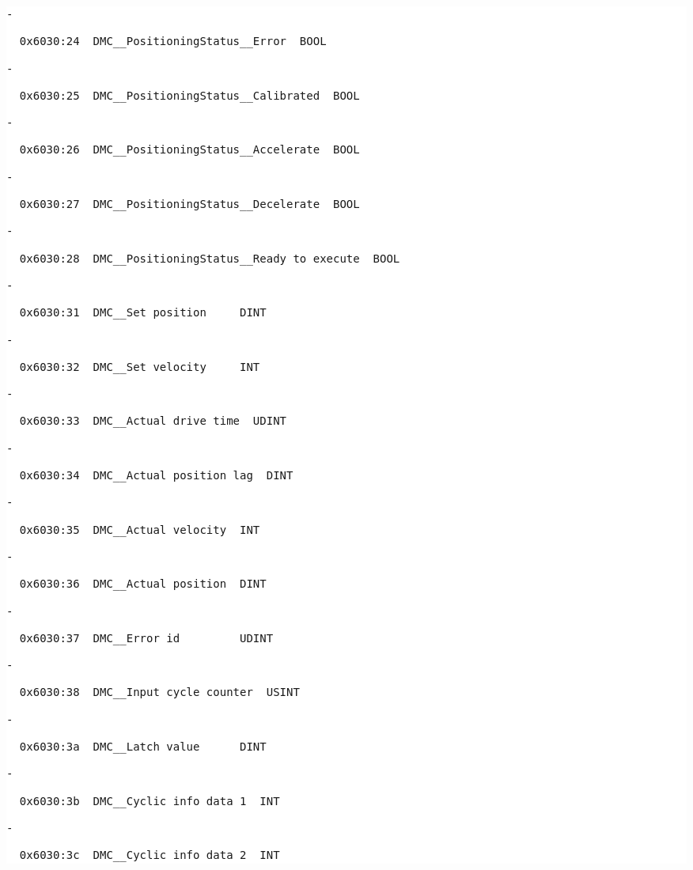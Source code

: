 <td colspan=7 align="left"><pre>-</pre></td>
<td colspan=3 align="left"><pre>  0x6030:24  DMC__PositioningStatus__Error  BOOL</pre></td>
</tr>
<tr>
<td colspan=7 align="left"><pre>-</pre></td>
<td colspan=3 align="left"><pre>  0x6030:25  DMC__PositioningStatus__Calibrated  BOOL</pre></td>
</tr>
<tr>
<td colspan=7 align="left"><pre>-</pre></td>
<td colspan=3 align="left"><pre>  0x6030:26  DMC__PositioningStatus__Accelerate  BOOL</pre></td>
</tr>
<tr>
<td colspan=7 align="left"><pre>-</pre></td>
<td colspan=3 align="left"><pre>  0x6030:27  DMC__PositioningStatus__Decelerate  BOOL</pre></td>
</tr>
<tr>
<td colspan=7 align="left"><pre>-</pre></td>
<td colspan=3 align="left"><pre>  0x6030:28  DMC__PositioningStatus__Ready to execute  BOOL</pre></td>
</tr>
<tr>
<td colspan=7 align="left"><pre>-</pre></td>
<td colspan=3 align="left"><pre>  0x6030:31  DMC__Set position     DINT</pre></td>
</tr>
<tr>
<td colspan=7 align="left"><pre>-</pre></td>
<td colspan=3 align="left"><pre>  0x6030:32  DMC__Set velocity     INT</pre></td>
</tr>
<tr>
<td colspan=7 align="left"><pre>-</pre></td>
<td colspan=3 align="left"><pre>  0x6030:33  DMC__Actual drive time  UDINT</pre></td>
</tr>
<tr>
<td colspan=7 align="left"><pre>-</pre></td>
<td colspan=3 align="left"><pre>  0x6030:34  DMC__Actual position lag  DINT</pre></td>
</tr>
<tr>
<td colspan=7 align="left"><pre>-</pre></td>
<td colspan=3 align="left"><pre>  0x6030:35  DMC__Actual velocity  INT</pre></td>
</tr>
<tr>
<td colspan=7 align="left"><pre>-</pre></td>
<td colspan=3 align="left"><pre>  0x6030:36  DMC__Actual position  DINT</pre></td>
</tr>
<tr>
<td colspan=7 align="left"><pre>-</pre></td>
<td colspan=3 align="left"><pre>  0x6030:37  DMC__Error id         UDINT</pre></td>
</tr>
<tr>
<td colspan=7 align="left"><pre>-</pre></td>
<td colspan=3 align="left"><pre>  0x6030:38  DMC__Input cycle counter  USINT</pre></td>
</tr>
<tr>
<td colspan=7 align="left"><pre>-</pre></td>
<td colspan=3 align="left"><pre>  0x6030:3a  DMC__Latch value      DINT</pre></td>
</tr>
<tr>
<td colspan=7 align="left"><pre>-</pre></td>
<td colspan=3 align="left"><pre>  0x6030:3b  DMC__Cyclic info data 1  INT</pre></td>
</tr>
<tr>
<td colspan=7 align="left"><pre>-</pre></td>
<td colspan=3 align="left"><pre>  0x6030:3c  DMC__Cyclic info data 2  INT</pre></td>
</tr>